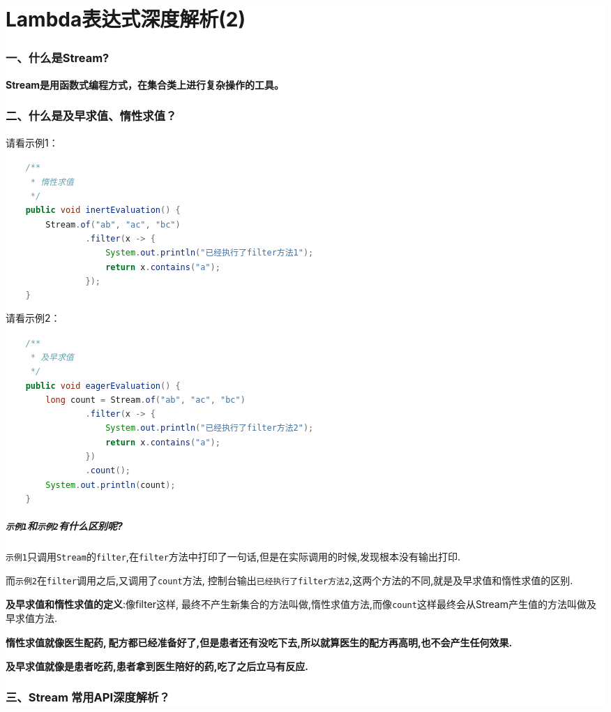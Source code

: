 # Lambda表达式深度解析(2)

### 一、什么是Stream?

**Stream是用函数式编程方式，在集合类上进行复杂操作的工具。**

### 二、什么是及早求值、惰性求值？

请看示例1：

```java
    /**
     * 惰性求值
     */
    public void inertEvaluation() {
        Stream.of("ab", "ac", "bc")
                .filter(x -> {
                    System.out.println("已经执行了filter方法1");
                    return x.contains("a");
                });
    }
```

请看示例2：

```java
    /**
     * 及早求值
     */
    public void eagerEvaluation() {
        long count = Stream.of("ab", "ac", "bc")
                .filter(x -> {
                    System.out.println("已经执行了filter方法2");
                    return x.contains("a");
                })
                .count();
        System.out.println(count);
    }
```

##### `示例1`和`示例2`有什么区别呢?

`示例1`只调用`Stream`的`filter`,在`filter`方法中打印了一句话,但是在实际调用的时候,发现根本没有输出打印. 

而`示例2`在`filter`调用之后,又调用了`count`方法, 控制台输出`已经执行了filter方法2`,这两个方法的不同,就是及早求值和惰性求值的区别.

**及早求值和惰性求值的定义**:像filter这样, 最终不产生新集合的方法叫做,惰性求值方法,而像`count`这样最终会从Stream产生值的方法叫做及早求值方法.

**惰性求值就像医生配药, 配方都已经准备好了,但是患者还有没吃下去,所以就算医生的配方再高明,也不会产生任何效果.** 

**及早求值就像是患者吃药,患者拿到医生陪好的药,吃了之后立马有反应.**



### 三、Stream 常用API深度解析？
